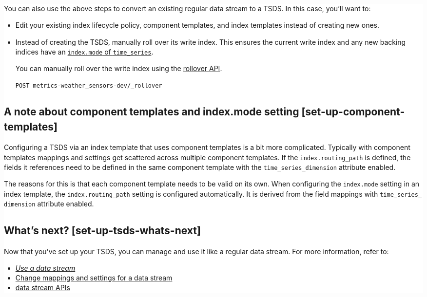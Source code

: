 You can also use the above steps to convert an existing regular data stream to a TSDS. In this case, you’ll want to:

* Edit your existing index lifecycle policy, component templates, and index templates instead of creating new ones.
* Instead of creating the TSDS, manually roll over its write index. This ensures the current write index and any new backing indices have an [`index.mode` of `time_series`](time-series-data-stream-tsds.md#time-series-mode).

    You can manually roll over the write index using the [rollover API](https://www.elastic.co/docs/api/doc/elasticsearch/operation/operation-indices-rollover).

    ```console
    POST metrics-weather_sensors-dev/_rollover
    ```



## A note about component templates and index.mode setting [set-up-component-templates]

Configuring a TSDS via an index template that uses component templates is a bit more complicated. Typically with component templates mappings and settings get scattered across multiple component templates. If the `index.routing_path` is defined, the fields it references need to be defined in the same component template with the `time_series_dimension` attribute enabled.

The reasons for this is that each component template needs to be valid on its own. When configuring the `index.mode` setting in an index template, the `index.routing_path` setting is configured automatically. It is derived from the field mappings with `time_series_dimension` attribute enabled.


## What’s next? [set-up-tsds-whats-next]

Now that you’ve set up your TSDS, you can manage and use it like a regular data stream. For more information, refer to:

* [*Use a data stream*](use-data-stream.md)
* [Change mappings and settings for a data stream](modify-data-stream.md#data-streams-change-mappings-and-settings)
* [data stream APIs](https://www.elastic.co/docs/api/doc/elasticsearch/group/endpoint-data-stream)

